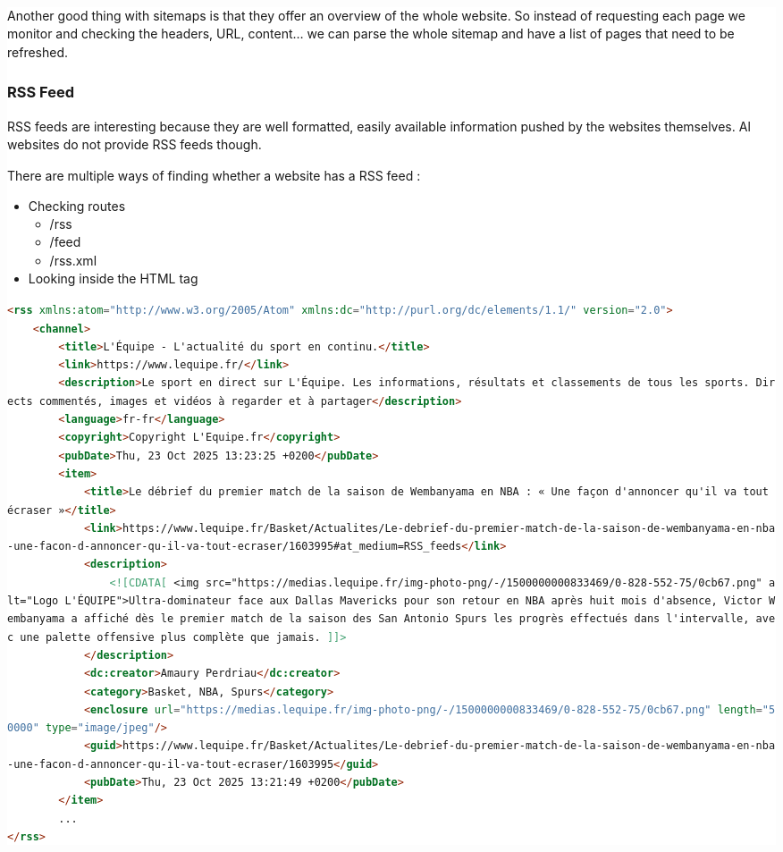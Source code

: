 Another good thing with sitemaps is that they offer an overview of the whole website. So instead of requesting each page we monitor and checking the headers, URL, content… we can parse the whole sitemap and have a list of pages that need to be refreshed.

</aside>

### RSS Feed

RSS feeds are interesting because they are well formatted, easily available information pushed by the websites themselves. Al websites do not provide RSS feeds though.

There are multiple ways of finding whether a website has a RSS feed :

- Checking routes
    - /rss
    - /feed
    - /rss.xml
- Looking inside the HTML <head> tag

```html
<rss xmlns:atom="http://www.w3.org/2005/Atom" xmlns:dc="http://purl.org/dc/elements/1.1/" version="2.0">
	<channel>
		<title>L'Équipe - L'actualité du sport en continu.</title>
		<link>https://www.lequipe.fr/</link>
		<description>Le sport en direct sur L'Équipe. Les informations, résultats et classements de tous les sports. Directs commentés, images et vidéos à regarder et à partager</description>
		<language>fr-fr</language>
		<copyright>Copyright L'Equipe.fr</copyright>
		<pubDate>Thu, 23 Oct 2025 13:23:25 +0200</pubDate>
		<item>
			<title>Le débrief du premier match de la saison de Wembanyama en NBA : « Une façon d'annoncer qu'il va tout écraser »</title>
			<link>https://www.lequipe.fr/Basket/Actualites/Le-debrief-du-premier-match-de-la-saison-de-wembanyama-en-nba-une-facon-d-annoncer-qu-il-va-tout-ecraser/1603995#at_medium=RSS_feeds</link>
			<description>
				<![CDATA[ <img src="https://medias.lequipe.fr/img-photo-png/-/1500000000833469/0-828-552-75/0cb67.png" alt="Logo L'ÉQUIPE">Ultra-dominateur face aux Dallas Mavericks pour son retour en NBA après huit mois d'absence, Victor Wembanyama a affiché dès le premier match de la saison des San Antonio Spurs les progrès effectués dans l'intervalle, avec une palette offensive plus complète que jamais. ]]>
			</description>
			<dc:creator>Amaury Perdriau</dc:creator>
			<category>Basket, NBA, Spurs</category>
			<enclosure url="https://medias.lequipe.fr/img-photo-png/-/1500000000833469/0-828-552-75/0cb67.png" length="50000" type="image/jpeg"/>
			<guid>https://www.lequipe.fr/Basket/Actualites/Le-debrief-du-premier-match-de-la-saison-de-wembanyama-en-nba-une-facon-d-annoncer-qu-il-va-tout-ecraser/1603995</guid>
			<pubDate>Thu, 23 Oct 2025 13:21:49 +0200</pubDate>
		</item>
		...
</rss>
```
